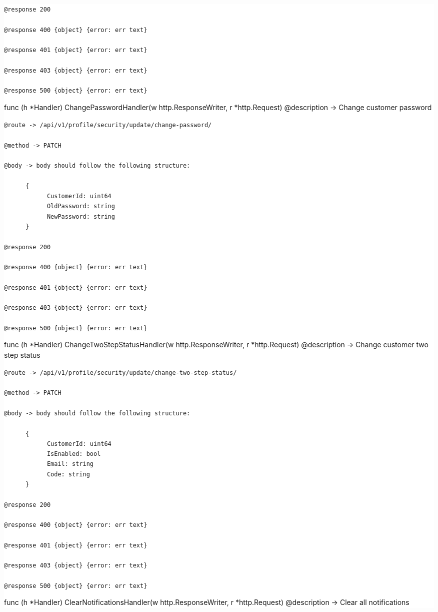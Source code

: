     @response 200

    @response 400 {object} {error: err text}

    @response 401 {object} {error: err text}

    @response 403 {object} {error: err text}

    @response 500 {object} {error: err text}

func (h *Handler) ChangePasswordHandler(w http.ResponseWriter, r *http.Request)
    @description -> Change customer password

    @route -> /api/v1/profile/security/update/change-password/

    @method -> PATCH

    @body -> body should follow the following structure:

          {
        		CustomerId: uint64
        		OldPassword: string
        		NewPassword: string
          }

    @response 200

    @response 400 {object} {error: err text}

    @response 401 {object} {error: err text}

    @response 403 {object} {error: err text}

    @response 500 {object} {error: err text}

func (h *Handler) ChangeTwoStepStatusHandler(w http.ResponseWriter, r *http.Request)
    @description -> Change customer two step status

    @route -> /api/v1/profile/security/update/change-two-step-status/

    @method -> PATCH

    @body -> body should follow the following structure:

          {
        		CustomerId: uint64
        		IsEnabled: bool
        		Email: string
        		Code: string
          }

    @response 200

    @response 400 {object} {error: err text}

    @response 401 {object} {error: err text}

    @response 403 {object} {error: err text}

    @response 500 {object} {error: err text}

func (h *Handler) ClearNotificationsHandler(w http.ResponseWriter, r *http.Request)
    @description -> Clear all notifications
